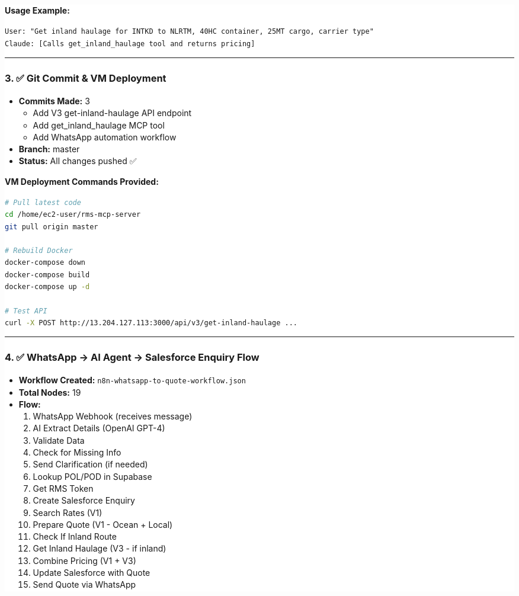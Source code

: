 **Usage Example:**
```
User: "Get inland haulage for INTKD to NLRTM, 40HC container, 25MT cargo, carrier type"
Claude: [Calls get_inland_haulage tool and returns pricing]
```

---

### 3. ✅ Git Commit & VM Deployment
- **Commits Made:** 3
  - Add V3 get-inland-haulage API endpoint
  - Add get_inland_haulage MCP tool
  - Add WhatsApp automation workflow
- **Branch:** master
- **Status:** All changes pushed ✅

**VM Deployment Commands Provided:**
```bash
# Pull latest code
cd /home/ec2-user/rms-mcp-server
git pull origin master

# Rebuild Docker
docker-compose down
docker-compose build
docker-compose up -d

# Test API
curl -X POST http://13.204.127.113:3000/api/v3/get-inland-haulage ...
```

---

### 4. ✅ WhatsApp → AI Agent → Salesforce Enquiry Flow
- **Workflow Created:** `n8n-whatsapp-to-quote-workflow.json`
- **Total Nodes:** 19
- **Flow:**
  1. WhatsApp Webhook (receives message)
  2. AI Extract Details (OpenAI GPT-4)
  3. Validate Data
  4. Check for Missing Info
  5. Send Clarification (if needed)
  6. Lookup POL/POD in Supabase
  7. Get RMS Token
  8. Create Salesforce Enquiry
  9. Search Rates (V1)
  10. Prepare Quote (V1 - Ocean + Local)
  11. Check If Inland Route
  12. Get Inland Haulage (V3 - if inland)
  13. Combine Pricing (V1 + V3)
  14. Update Salesforce with Quote
  15. Send Quote via WhatsApp
